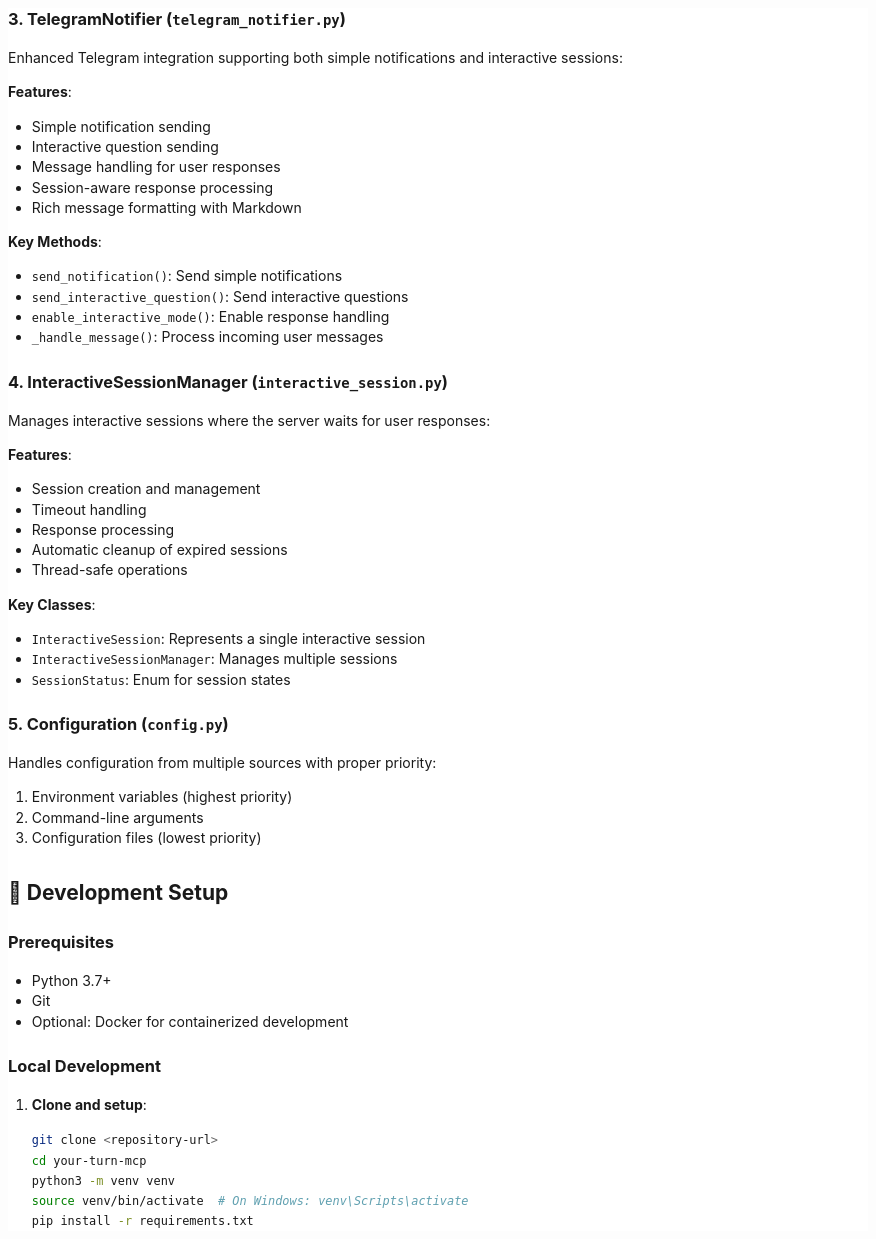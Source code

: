 ### 3. TelegramNotifier (`telegram_notifier.py`)

Enhanced Telegram integration supporting both simple notifications and interactive sessions:

**Features**:
- Simple notification sending
- Interactive question sending
- Message handling for user responses
- Session-aware response processing
- Rich message formatting with Markdown

**Key Methods**:
- `send_notification()`: Send simple notifications
- `send_interactive_question()`: Send interactive questions
- `enable_interactive_mode()`: Enable response handling
- `_handle_message()`: Process incoming user messages

### 4. InteractiveSessionManager (`interactive_session.py`)

Manages interactive sessions where the server waits for user responses:

**Features**:
- Session creation and management
- Timeout handling
- Response processing
- Automatic cleanup of expired sessions
- Thread-safe operations

**Key Classes**:
- `InteractiveSession`: Represents a single interactive session
- `InteractiveSessionManager`: Manages multiple sessions
- `SessionStatus`: Enum for session states

### 5. Configuration (`config.py`)

Handles configuration from multiple sources with proper priority:

1. Environment variables (highest priority)
2. Command-line arguments
3. Configuration files (lowest priority)

## 🔧 Development Setup

### Prerequisites

- Python 3.7+
- Git
- Optional: Docker for containerized development

### Local Development

1. **Clone and setup**:
   ```bash
   git clone <repository-url>
   cd your-turn-mcp
   python3 -m venv venv
   source venv/bin/activate  # On Windows: venv\Scripts\activate
   pip install -r requirements.txt
   ```
